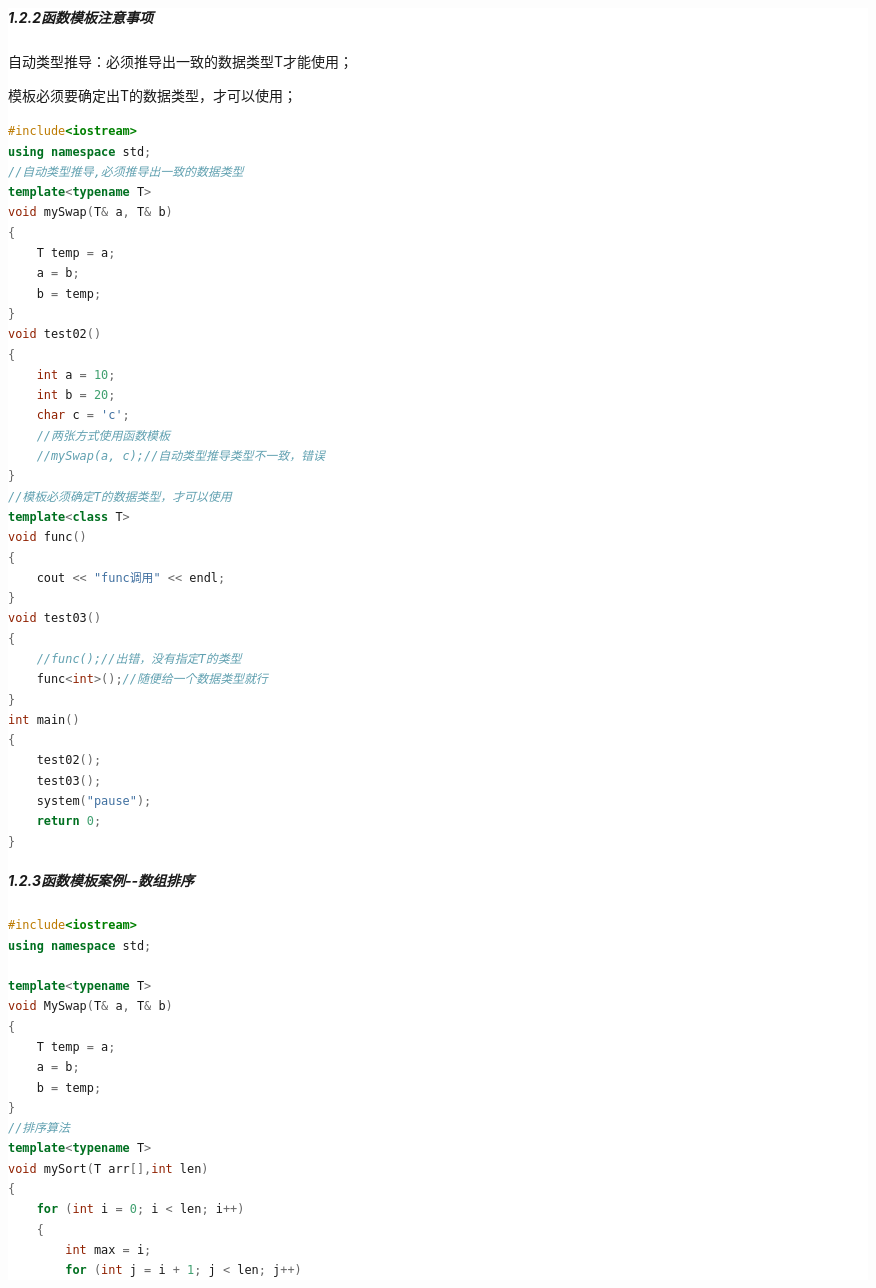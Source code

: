 ##### 1.2.2函数模板注意事项

自动类型推导：必须推导出一致的数据类型T才能使用；

模板必须要确定出T的数据类型，才可以使用；

```c++
#include<iostream>
using namespace std;
//自动类型推导,必须推导出一致的数据类型
template<typename T>
void mySwap(T& a, T& b)
{
	T temp = a;
	a = b;
	b = temp;
}
void test02()
{
	int a = 10;
	int b = 20;
	char c = 'c';
	//两张方式使用函数模板
	//mySwap(a, c);//自动类型推导类型不一致，错误
}
//模板必须确定T的数据类型，才可以使用
template<class T>
void func()
{
	cout << "func调用" << endl;
}
void test03()
{
	//func();//出错，没有指定T的类型
	func<int>();//随便给一个数据类型就行
}
int main()
{
	test02();
	test03();
	system("pause");
	return 0;
}
```

##### 1.2.3函数模板案例--数组排序

```c++
#include<iostream>
using namespace std;

template<typename T>
void MySwap(T& a, T& b)
{
	T temp = a;
	a = b;
	b = temp;
}
//排序算法
template<typename T>
void mySort(T arr[],int len)
{
	for (int i = 0; i < len; i++)
	{
		int max = i;
		for (int j = i + 1; j < len; j++)
```